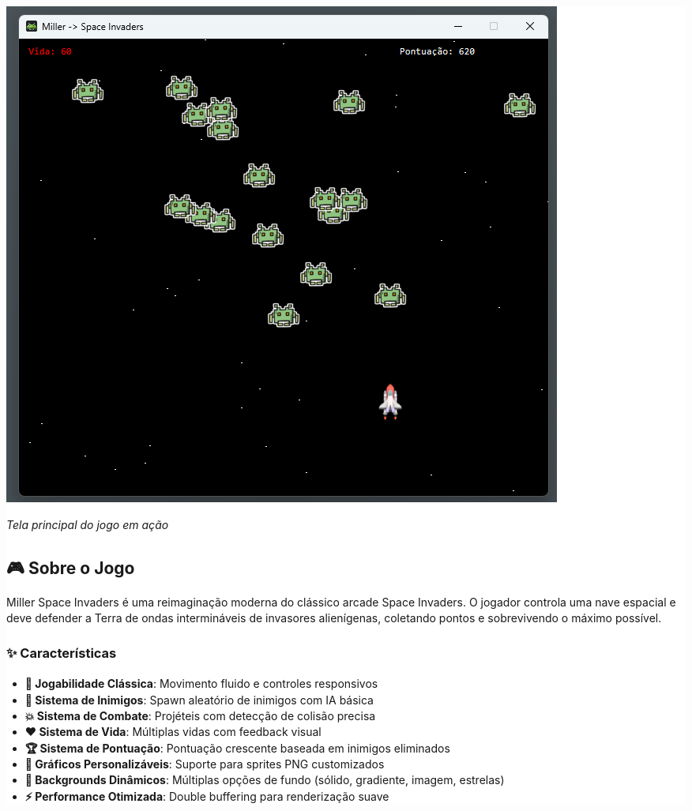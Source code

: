 ![Gameplay Screenshot 2](img/in_game2.png)

*Tela principal do jogo em ação*


## 🎮 Sobre o Jogo

Miller Space Invaders é uma reimaginação moderna do clássico arcade Space Invaders. O jogador controla uma nave espacial e deve defender a Terra de ondas intermináveis de invasores alienígenas, coletando pontos e sobrevivendo o máximo possível.

### ✨ Características

- **🎯 Jogabilidade Clássica**: Movimento fluido e controles responsivos
- **👾 Sistema de Inimigos**: Spawn aleatório de inimigos com IA básica
- **💥 Sistema de Combate**: Projéteis com detecção de colisão precisa
- **❤️ Sistema de Vida**: Múltiplas vidas com feedback visual
- **🏆 Sistema de Pontuação**: Pontuação crescente baseada em inimigos eliminados
- **🎨 Gráficos Personalizáveis**: Suporte para sprites PNG customizados
- **🌌 Backgrounds Dinâmicos**: Múltiplas opções de fundo (sólido, gradiente, imagem, estrelas)
- **⚡ Performance Otimizada**: Double buffering para renderização suave
